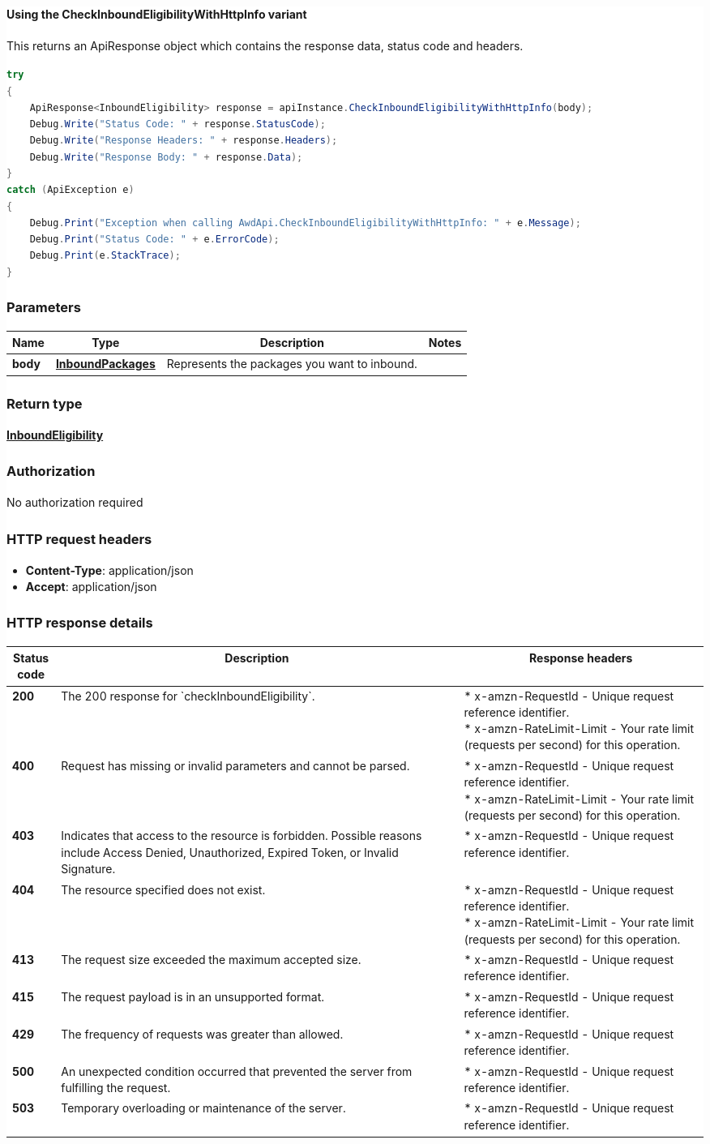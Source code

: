#### Using the CheckInboundEligibilityWithHttpInfo variant
This returns an ApiResponse object which contains the response data, status code and headers.

```csharp
try
{
    ApiResponse<InboundEligibility> response = apiInstance.CheckInboundEligibilityWithHttpInfo(body);
    Debug.Write("Status Code: " + response.StatusCode);
    Debug.Write("Response Headers: " + response.Headers);
    Debug.Write("Response Body: " + response.Data);
}
catch (ApiException e)
{
    Debug.Print("Exception when calling AwdApi.CheckInboundEligibilityWithHttpInfo: " + e.Message);
    Debug.Print("Status Code: " + e.ErrorCode);
    Debug.Print(e.StackTrace);
}
```

### Parameters

| Name | Type | Description | Notes |
|------|------|-------------|-------|
| **body** | [**InboundPackages**](InboundPackages.md) | Represents the packages you want to inbound. |  |

### Return type

[**InboundEligibility**](InboundEligibility.md)

### Authorization

No authorization required

### HTTP request headers

 - **Content-Type**: application/json
 - **Accept**: application/json


### HTTP response details
| Status code | Description | Response headers |
|-------------|-------------|------------------|
| **200** | The 200 response for &#x60;checkInboundEligibility&#x60;. |  * x-amzn-RequestId - Unique request reference identifier. <br>  * x-amzn-RateLimit-Limit - Your rate limit (requests per second) for this operation. <br>  |
| **400** | Request has missing or invalid parameters and cannot be parsed. |  * x-amzn-RequestId - Unique request reference identifier. <br>  * x-amzn-RateLimit-Limit - Your rate limit (requests per second) for this operation. <br>  |
| **403** | Indicates that access to the resource is forbidden. Possible reasons include Access Denied, Unauthorized, Expired Token, or Invalid Signature. |  * x-amzn-RequestId - Unique request reference identifier. <br>  |
| **404** | The resource specified does not exist. |  * x-amzn-RequestId - Unique request reference identifier. <br>  * x-amzn-RateLimit-Limit - Your rate limit (requests per second) for this operation. <br>  |
| **413** | The request size exceeded the maximum accepted size. |  * x-amzn-RequestId - Unique request reference identifier. <br>  |
| **415** | The request payload is in an unsupported format. |  * x-amzn-RequestId - Unique request reference identifier. <br>  |
| **429** | The frequency of requests was greater than allowed. |  * x-amzn-RequestId - Unique request reference identifier. <br>  |
| **500** | An unexpected condition occurred that prevented the server from fulfilling the request. |  * x-amzn-RequestId - Unique request reference identifier. <br>  |
| **503** | Temporary overloading or maintenance of the server. |  * x-amzn-RequestId - Unique request reference identifier. <br>  |
